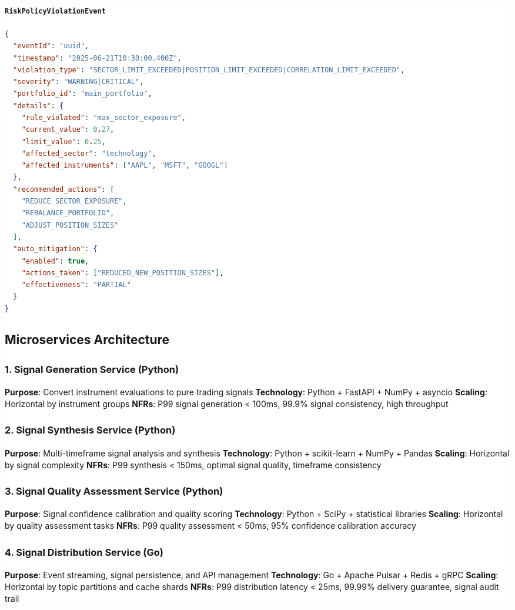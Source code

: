#### `RiskPolicyViolationEvent`
```json
{
  "eventId": "uuid",
  "timestamp": "2025-06-21T10:30:00.400Z",
  "violation_type": "SECTOR_LIMIT_EXCEEDED|POSITION_LIMIT_EXCEEDED|CORRELATION_LIMIT_EXCEEDED",
  "severity": "WARNING|CRITICAL",
  "portfolio_id": "main_portfolio",
  "details": {
    "rule_violated": "max_sector_exposure",
    "current_value": 0.27,
    "limit_value": 0.25,
    "affected_sector": "technology",
    "affected_instruments": ["AAPL", "MSFT", "GOOGL"]
  },
  "recommended_actions": [
    "REDUCE_SECTOR_EXPOSURE",
    "REBALANCE_PORTFOLIO",
    "ADJUST_POSITION_SIZES"
  ],
  "auto_mitigation": {
    "enabled": true,
    "actions_taken": ["REDUCED_NEW_POSITION_SIZES"],
    "effectiveness": "PARTIAL"
  }
}
```

## Microservices Architecture

### 1. Signal Generation Service (Python)
**Purpose**: Convert instrument evaluations to pure trading signals
**Technology**: Python + FastAPI + NumPy + asyncio
**Scaling**: Horizontal by instrument groups
**NFRs**: P99 signal generation < 100ms, 99.9% signal consistency, high throughput

### 2. Signal Synthesis Service (Python)
**Purpose**: Multi-timeframe signal analysis and synthesis
**Technology**: Python + scikit-learn + NumPy + Pandas
**Scaling**: Horizontal by signal complexity
**NFRs**: P99 synthesis < 150ms, optimal signal quality, timeframe consistency

### 3. Signal Quality Assessment Service (Python)
**Purpose**: Signal confidence calibration and quality scoring
**Technology**: Python + SciPy + statistical libraries
**Scaling**: Horizontal by quality assessment tasks
**NFRs**: P99 quality assessment < 50ms, 95% confidence calibration accuracy

### 4. Signal Distribution Service (Go)
**Purpose**: Event streaming, signal persistence, and API management
**Technology**: Go + Apache Pulsar + Redis + gRPC
**Scaling**: Horizontal by topic partitions and cache shards
**NFRs**: P99 distribution latency < 25ms, 99.99% delivery guarantee, signal audit trail
